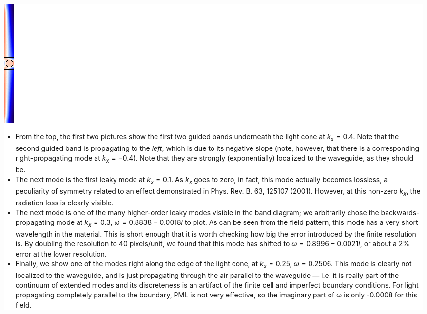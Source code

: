 ![](../images/Holey-wvg-kx=0.25-w=0.2506.gif)
</center>

-   From the top, the first two pictures show the first two guided bands underneath the light cone at $k_x=0.4$. Note that the second guided band is propagating to the *left*, which is due to its negative slope (note, however, that there is a corresponding right-propagating mode at $k_x=-0.4$). Note that they are strongly (exponentially) localized to the waveguide, as they should be.
-   The next mode is the first leaky mode at $k_x=0.1$. As $k_x$ goes to zero, in fact, this mode actually becomes lossless, a peculiarity of symmetry related to an effect demonstrated in Phys. Rev. B. 63, 125107 (2001). However, at this non-zero $k_x$, the radiation loss is clearly visible.
-   The next mode is one of the many higher-order leaky modes visible in the band diagram; we arbitrarily chose the backwards-propagating mode at $k_x=0.3$, $ω=0.8838-0.0018i$ to plot. As can be seen from the field pattern, this mode has a very short wavelength in the material. This is short enough that it is worth checking how big the error introduced by the finite resolution is. By doubling the resolution to 40 pixels/unit, we found that this mode has shifted to $ω=0.8996-0.0021i$, or about a 2% error at the lower resolution.
-   Finally, we show one of the modes right along the edge of the light cone, at $k_x=0.25$, $ω=0.2506$. This mode is clearly not localized to the waveguide, and is just propagating through the air parallel to the waveguide &mdash; i.e. it is really part of the continuum of extended modes and its discreteness is an artifact of the finite cell and imperfect boundary conditions. For light propagating completely parallel to the boundary, PML is not very effective, so the imaginary part of ω is only -0.0008 for this field.
